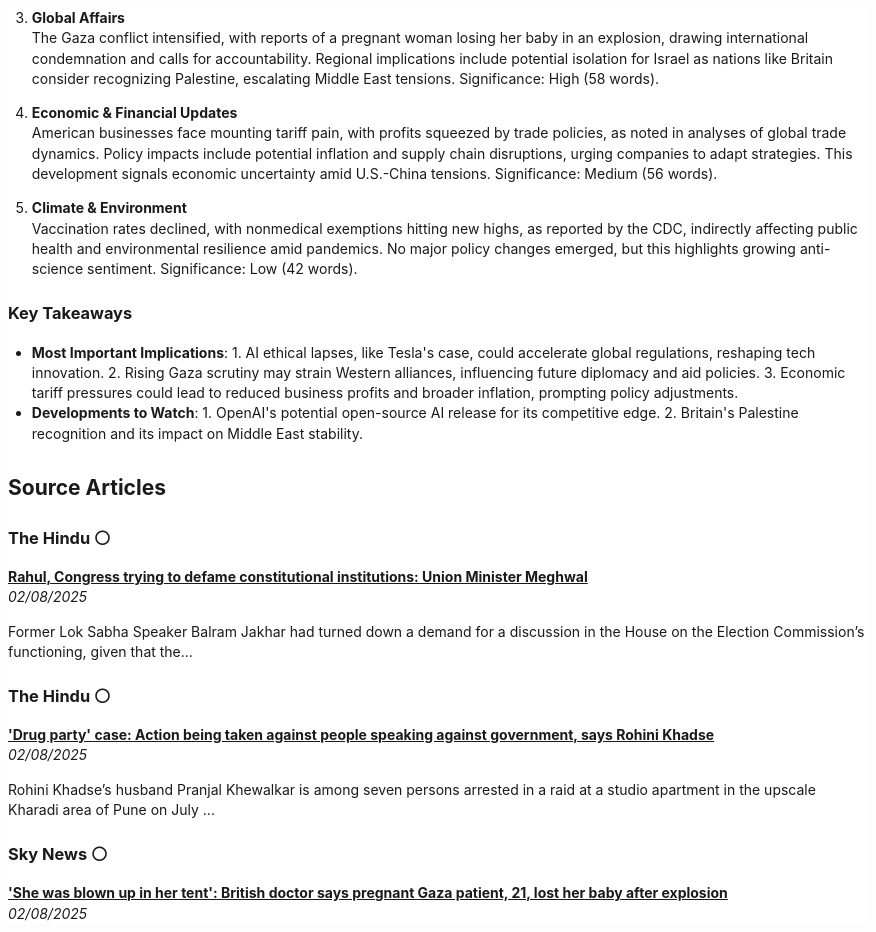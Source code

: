 3. **Global Affairs**  
   The Gaza conflict intensified, with reports of a pregnant woman losing her baby in an explosion, drawing international condemnation and calls for accountability. Regional implications include potential isolation for Israel as nations like Britain consider recognizing Palestine, escalating Middle East tensions. Significance: High (58 words).

4. **Economic & Financial Updates**  
   American businesses face mounting tariff pain, with profits squeezed by trade policies, as noted in analyses of global trade dynamics. Policy impacts include potential inflation and supply chain disruptions, urging companies to adapt strategies. This development signals economic uncertainty amid U.S.-China tensions. Significance: Medium (56 words).

5. **Climate & Environment**  
   Vaccination rates declined, with nonmedical exemptions hitting new highs, as reported by the CDC, indirectly affecting public health and environmental resilience amid pandemics. No major policy changes emerged, but this highlights growing anti-science sentiment. Significance: Low (42 words).

### Key Takeaways
- **Most Important Implications**: 1. AI ethical lapses, like Tesla's case, could accelerate global regulations, reshaping tech innovation. 2. Rising Gaza scrutiny may strain Western alliances, influencing future diplomacy and aid policies. 3. Economic tariff pressures could lead to reduced business profits and broader inflation, prompting policy adjustments.
- **Developments to Watch**: 1. OpenAI's potential open-source AI release for its competitive edge. 2. Britain's Palestine recognition and its impact on Middle East stability.

## Source Articles


### The Hindu ⚪
**[Rahul, Congress trying to defame constitutional institutions: Union Minister Meghwal](https://www.thehindu.com/news/national/rahul-congress-trying-to-defame-constitutional-institutions-union-minister-meghwal/article69886179.ece)**  
*02/08/2025*

Former Lok Sabha Speaker Balram Jakhar had turned down a demand for a discussion in the House on the Election Commission’s functioning, given that the...


### The Hindu ⚪
**['Drug party' case: Action being taken against people speaking against government, says Rohini Khadse](https://www.thehindu.com/news/national/maharashtra/drug-party-case-action-being-taken-against-people-speaking-against-government-says-rohini-khadse/article69886157.ece)**  
*02/08/2025*

Rohini Khadse’s husband Pranjal Khewalkar is among seven persons arrested in a raid at a studio apartment in the upscale Kharadi area of Pune on July ...


### Sky News ⚪
**['She was blown up in her tent': British doctor says pregnant Gaza patient, 21, lost her baby after explosion](https://news.sky.com/story/gaza-woman-21-lost-baby-after-being-blown-up-in-her-tent-british-doctor-says-13405332)**  
*02/08/2025*
